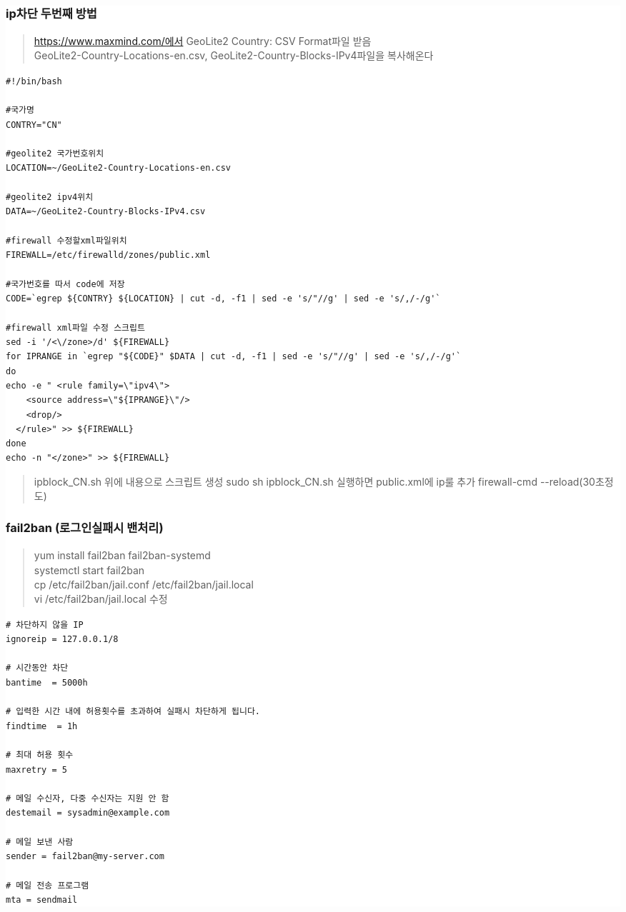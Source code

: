 ### ip차단 두번째 방법
> https://www.maxmind.com/에서 GeoLite2 Country: CSV Format파일 받음    
> GeoLite2-Country-Locations-en.csv, GeoLite2-Country-Blocks-IPv4파일을 복사해온다  
```
#!/bin/bash 

#국가명 
CONTRY="CN" 

#geolite2 국가번호위치 
LOCATION=~/GeoLite2-Country-Locations-en.csv 

#geolite2 ipv4위치 
DATA=~/GeoLite2-Country-Blocks-IPv4.csv 

#firewall 수정할xml파일위치 
FIREWALL=/etc/firewalld/zones/public.xml 

#국가번호를 따서 code에 저장 
CODE=`egrep ${CONTRY} ${LOCATION} | cut -d, -f1 | sed -e 's/"//g' | sed -e 's/,/-/g'` 

#firewall xml파일 수정 스크립트 
sed -i '/<\/zone>/d' ${FIREWALL} 
for IPRANGE in `egrep "${CODE}" $DATA | cut -d, -f1 | sed -e 's/"//g' | sed -e 's/,/-/g'` 
do 
echo -e " <rule family=\"ipv4\"> 
    <source address=\"${IPRANGE}\"/> 
    <drop/> 
  </rule>" >> ${FIREWALL} 
done 
echo -n "</zone>" >> ${FIREWALL}
```
> ipblock_CN.sh 위에 내용으로 스크립트 생성 
> sudo sh ipblock_CN.sh 실행하면 public.xml에 ip룰 추가
> firewall-cmd --reload(30초정도)   

### fail2ban (로그인실패시 밴처리)
> yum install fail2ban fail2ban-systemd  
> systemctl start fail2ban  
> cp /etc/fail2ban/jail.conf /etc/fail2ban/jail.local   
> vi /etc/fail2ban/jail.local 수정  
```
# 차단하지 않을 IP
ignoreip = 127.0.0.1/8

# 시간동안 차단
bantime  = 5000h

# 입력한 시간 내에 허용횟수를 초과하여 실패시 차단하게 됩니다.
findtime  = 1h

# 최대 허용 횟수
maxretry = 5

# 메일 수신자, 다중 수신자는 지원 안 함 
destemail = sysadmin@example.com

# 메일 보낸 사람
sender = fail2ban@my-server.com

# 메일 전송 프로그램
mta = sendmail

```